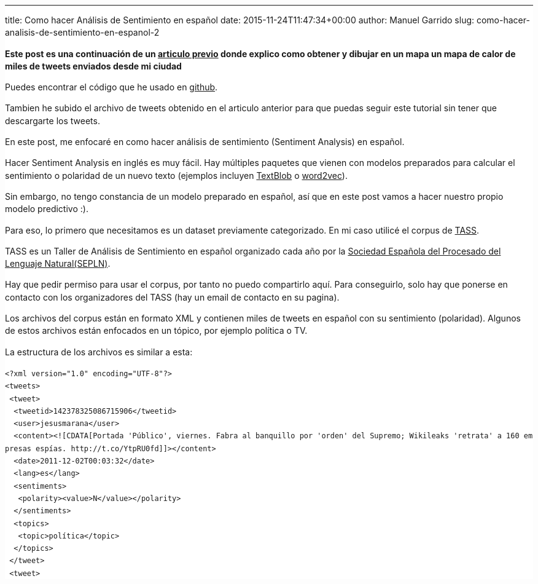 ---
title: Como hacer Análisis de Sentimiento en español
date: 2015-11-24T11:47:34+00:00
author: Manuel Garrido
slug: como-hacer-analisis-de-sentimiento-en-espanol-2

**Este post es una continuación de un [articulo previo](http://pybonacci.org/2015/11/16/dibujando-100k-tweets-de-mi-ciudad/) donde explico como obtener y dibujar en un mapa un mapa de calor de miles de tweets enviados desde mi ciudad**

Puedes encontrar el código que he usado en [github](https://github.com/manugarri/tweets_map).

Tambien he subido el archivo de tweets obtenido en el articulo anterior para que puedas seguir este tutorial sin tener que descargarte los tweets.

En este post, me enfocaré en como hacer análisis de sentimiento (Sentiment Analysis) en español.

Hacer Sentiment Analysis en inglés es muy fácil. Hay múltiples paquetes que vienen con modelos preparados para calcular el sentimiento o polaridad de un nuevo texto (ejemplos incluyen [TextBlob](https://textblob.readthedocs.org) o [word2vec](https://code.google.com/p/word2vec/)).

Sin embargo, no tengo constancia de un modelo preparado en español, así que en este post vamos a hacer nuestro propio modelo predictivo :).

Para eso, lo primero que necesitamos es un dataset previamente categorizado. En mi caso utilicé el corpus de [TASS](http://www.sngularmeaning.team/TASS2015/tass2015.php#corpus).

TASS es un Taller de Análisis de Sentimiento en español organizado cada año por la [Sociedad Española del Procesado del Lenguaje Natural(SEPLN)](http://www.sepln.org/).

Hay que pedir permiso para usar el corpus, por tanto no puedo compartirlo aquí. Para conseguirlo, solo hay que ponerse en contacto con los organizadores del TASS (hay un email de contacto en su pagina).

Los archivos del corpus están en formato XML y contienen miles de tweets en español con su sentimiento (polaridad). Algunos de estos archivos están enfocados en un tópico, por ejemplo política o TV.

La estructura de los archivos es similar a esta:

    <?xml version="1.0" encoding="UTF-8"?>  
    <tweets>  
     <tweet>
      <tweetid>142378325086715906</tweetid>
      <user>jesusmarana</user>
      <content><![CDATA[Portada 'Público', viernes. Fabra al banquillo por 'orden' del Supremo; Wikileaks 'retrata' a 160 empresas espías. http://t.co/YtpRU0fd]]></content>
      <date>2011-12-02T00:03:32</date>
      <lang>es</lang>
      <sentiments>
       <polarity><value>N</value></polarity>
      </sentiments>
      <topics>
       <topic>política</topic>
      </topics>
     </tweet>
     <tweet>
    